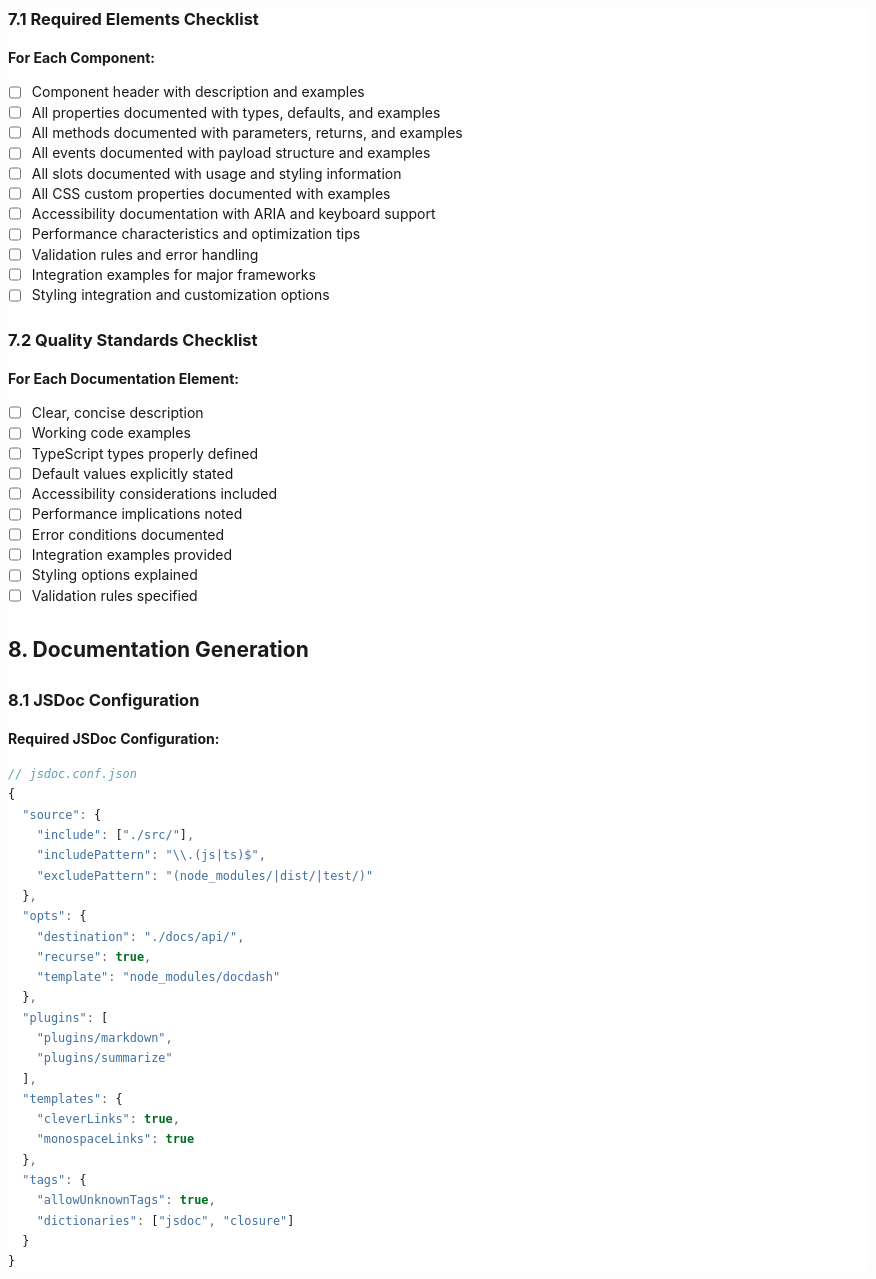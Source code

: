 ### 7.1 Required Elements Checklist

**For Each Component:**

- [ ] Component header with description and examples
- [ ] All properties documented with types, defaults, and examples
- [ ] All methods documented with parameters, returns, and examples
- [ ] All events documented with payload structure and examples
- [ ] All slots documented with usage and styling information
- [ ] All CSS custom properties documented with examples
- [ ] Accessibility documentation with ARIA and keyboard support
- [ ] Performance characteristics and optimization tips
- [ ] Validation rules and error handling
- [ ] Integration examples for major frameworks
- [ ] Styling integration and customization options

### 7.2 Quality Standards Checklist

**For Each Documentation Element:**

- [ ] Clear, concise description
- [ ] Working code examples
- [ ] TypeScript types properly defined
- [ ] Default values explicitly stated
- [ ] Accessibility considerations included
- [ ] Performance implications noted
- [ ] Error conditions documented
- [ ] Integration examples provided
- [ ] Styling options explained
- [ ] Validation rules specified

## 8. Documentation Generation

### 8.1 JSDoc Configuration

**Required JSDoc Configuration:**

```javascript
// jsdoc.conf.json
{
  "source": {
    "include": ["./src/"],
    "includePattern": "\\.(js|ts)$",
    "excludePattern": "(node_modules/|dist/|test/)"
  },
  "opts": {
    "destination": "./docs/api/",
    "recurse": true,
    "template": "node_modules/docdash"
  },
  "plugins": [
    "plugins/markdown",
    "plugins/summarize"
  ],
  "templates": {
    "cleverLinks": true,
    "monospaceLinks": true
  },
  "tags": {
    "allowUnknownTags": true,
    "dictionaries": ["jsdoc", "closure"]
  }
}
```
